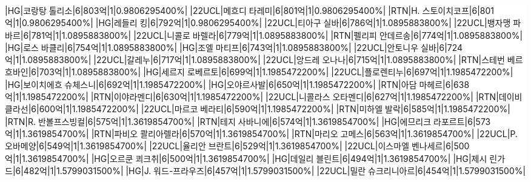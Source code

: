 |HG|코랑탕 톨리소|6|803억|1|0.9806295400%|
|22UCL|메흐디 타레미|6|801억|1|0.9806295400%|
|RTN|H. 스토이치코프|6|801억|1|0.9806295400%|
|HG|레들리 킹|6|792억|1|0.9806295400%|
|22UCL|티아구 실바|6|786억|1|1.0895883800%|
|22UCL|뱅자맹 파바르|6|781억|1|1.0895883800%|
|22UCL|니콜로 바렐라|6|779억|1|1.0895883800%|
|RTN|펠리피 안데르송|6|774억|1|1.0895883800%|
|HG|로스 바클리|6|754억|1|1.0895883800%|
|HG|조엘 마티프|6|743억|1|1.0895883800%|
|22UCL|안토니우 실바|6|724억|1|1.0895883800%|
|22UCL|갈레누|6|717억|1|1.0895883800%|
|22UCL|앙드레 오나나|6|715억|1|1.0895883800%|
|RTN|스테번 베르흐바인|6|703억|1|1.0895883800%|
|HG|세르지 로베르토|6|699억|1|1.1985472200%|
|22UCL|플로렌티누|6|697억|1|1.1985472200%|
|HG|보이치에흐 슈체스니|6|692억|1|1.1985472200%|
|HG|오야르사발|6|650억|1|1.1985472200%|
|RTN|아담 마헤르|6|638억|1|1.1985472200%|
|RTN|이야라멘디|6|630억|1|1.1985472200%|
|22UCL|니콜라스 오타멘디|6|627억|1|1.1985472200%|
|RTN|데이비 클라선|6|600억|1|1.1985472200%|
|22UCL|마르코 베라티|6|590억|1|1.1985472200%|
|RTN|미하엘 발락|6|585억|1|1.1985472200%|
|RTN|R. 반볼프스빙컬|6|575억|1|1.3619854700%|
|RTN|테지 사바니에|6|574억|1|1.3619854700%|
|HG|에므리크 라포르트|6|573억|1|1.3619854700%|
|RTN|파비오 콸리아렐라|6|570억|1|1.3619854700%|
|RTN|마리오 고메스|6|563억|1|1.3619854700%|
|22UCL|P. 오바메양|6|549억|1|1.3619854700%|
|22UCL|율리안 브란트|6|529억|1|1.3619854700%|
|22UCL|이스마엘 벤나세르|6|500억|1|1.3619854700%|
|HG|오르쿤 쾨크취|6|500억|1|1.3619854700%|
|HG|데일리 블린트|6|494억|1|1.3619854700%|
|HG|제시 린가드|6|482억|1|1.5799031500%|
|HG|J. 워드-프라우즈|6|457억|1|1.5799031500%|
|22UCL|밀란 슈크리니아르|6|454억|1|1.5799031500%|